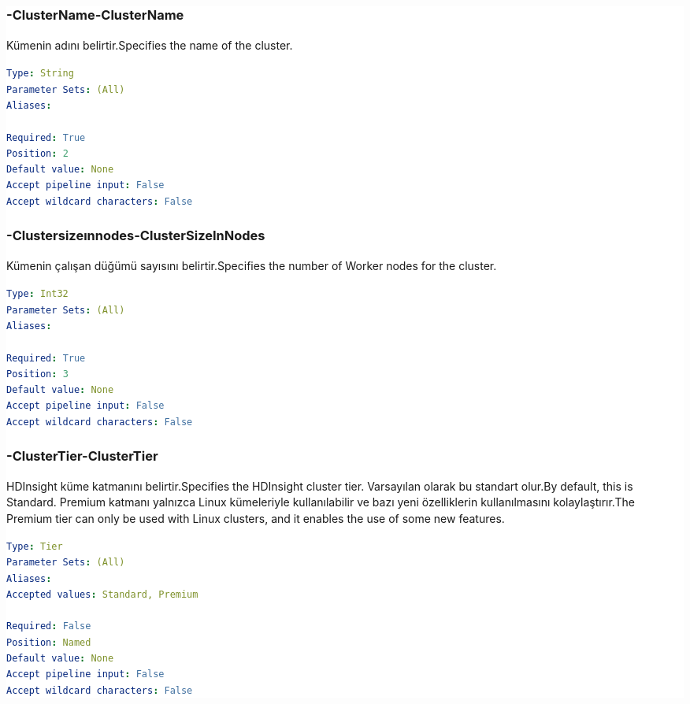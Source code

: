 ### <span data-ttu-id="27cad-127">-ClusterName</span><span class="sxs-lookup"><span data-stu-id="27cad-127">-ClusterName</span></span>
<span data-ttu-id="27cad-128">Kümenin adını belirtir.</span><span class="sxs-lookup"><span data-stu-id="27cad-128">Specifies the name of the cluster.</span></span>

```yaml
Type: String
Parameter Sets: (All)
Aliases: 

Required: True
Position: 2
Default value: None
Accept pipeline input: False
Accept wildcard characters: False
```

### <span data-ttu-id="27cad-129">-Clustersizeınnodes</span><span class="sxs-lookup"><span data-stu-id="27cad-129">-ClusterSizeInNodes</span></span>
<span data-ttu-id="27cad-130">Kümenin çalışan düğümü sayısını belirtir.</span><span class="sxs-lookup"><span data-stu-id="27cad-130">Specifies the number of Worker nodes for the cluster.</span></span>

```yaml
Type: Int32
Parameter Sets: (All)
Aliases: 

Required: True
Position: 3
Default value: None
Accept pipeline input: False
Accept wildcard characters: False
```

### <span data-ttu-id="27cad-131">-ClusterTier</span><span class="sxs-lookup"><span data-stu-id="27cad-131">-ClusterTier</span></span>
<span data-ttu-id="27cad-132">HDInsight küme katmanını belirtir.</span><span class="sxs-lookup"><span data-stu-id="27cad-132">Specifies the HDInsight cluster tier.</span></span>
<span data-ttu-id="27cad-133">Varsayılan olarak bu standart olur.</span><span class="sxs-lookup"><span data-stu-id="27cad-133">By default, this is Standard.</span></span>
<span data-ttu-id="27cad-134">Premium katmanı yalnızca Linux kümeleriyle kullanılabilir ve bazı yeni özelliklerin kullanılmasını kolaylaştırır.</span><span class="sxs-lookup"><span data-stu-id="27cad-134">The Premium tier can only be used with Linux clusters, and it enables the use of some new features.</span></span>

```yaml
Type: Tier
Parameter Sets: (All)
Aliases: 
Accepted values: Standard, Premium

Required: False
Position: Named
Default value: None
Accept pipeline input: False
Accept wildcard characters: False
```
